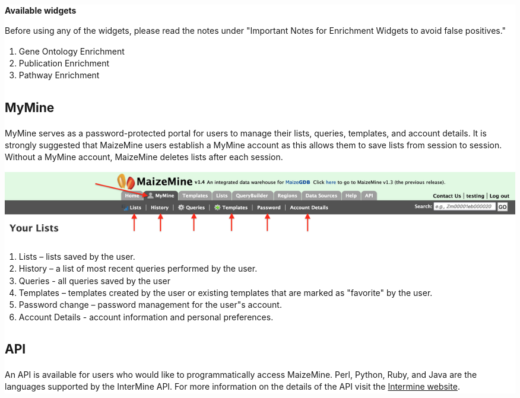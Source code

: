 **Available widgets**

Before using any of the widgets, please read the notes under "Important Notes for Enrichment Widgets to avoid false positives."

1. Gene Ontology Enrichment
2. Publication Enrichment
3. Pathway Enrichment

## **MyMine**

MyMine serves as a password-protected portal for users to manage their lists, queries, templates, and account details.  It is strongly suggested that MaizeMine users establish a MyMine account as this allows them to save lists from session to session.  Without a MyMine account, MaizeMine deletes lists after each session.

![MyMine Page](./images/fig32_mymine.png "My Mine Page")

1. Lists – lists saved by the user.
2. History – a list of most recent queries performed by the user.
3. Queries - all queries saved by the user
4. Templates – templates created by the user or existing templates that are marked as "favorite" by the user.
5. Password change – password management for the user"s account.
6. Account Details - account information and personal preferences.

## **API**

An API is available for users who would like to programmatically access MaizeMine.  Perl, Python, Ruby, and Java are the languages supported by the InterMine API.  For more information on the details of the API visit the [Intermine website](http://intermine.org/).

